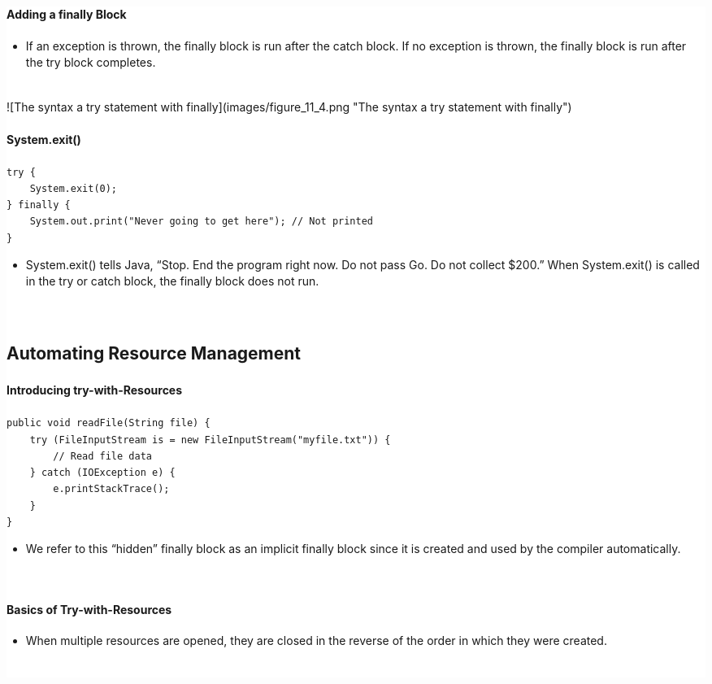 #### Adding a finally Block
- If an exception is thrown, the finally block is run after the catch block. If no exception is thrown, the finally block is run after the try block completes.
<br>
![The syntax a try statement with finally](images/figure_11_4.png "The syntax a try statement with finally")
<br>

#### System.exit()
```
try {
    System.exit(0);
} finally {
    System.out.print("Never going to get here"); // Not printed
}
```
- System.exit() tells Java, “Stop. End the program right now. Do not pass Go. Do not collect $200.” When System.exit() is called in the try or catch block, the finally block does not run.
<br>

## Automating Resource Management

#### Introducing try-with-Resources
```
public void readFile(String file) {
    try (FileInputStream is = new FileInputStream("myfile.txt")) {
        // Read file data
    } catch (IOException e) {
        e.printStackTrace();
    }
}
```
- We refer to this “hidden” finally block as an implicit finally block since it is created and used by the compiler automatically.
<br>

#### Basics of Try-with-Resources
- When multiple resources are opened, they are closed in the reverse of the order in which they were created.
<br>
